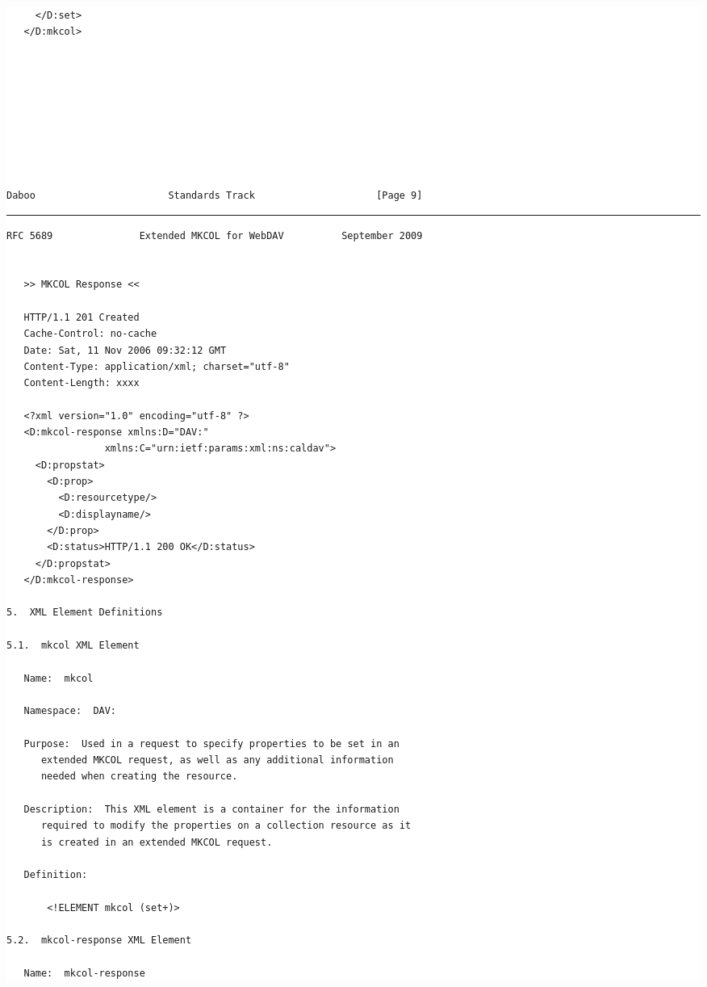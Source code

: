 ``` newpage
     </D:set>
   </D:mkcol>









Daboo                       Standards Track                     [Page 9]
```

------------------------------------------------------------------------

``` newpage
RFC 5689               Extended MKCOL for WebDAV          September 2009


   >> MKCOL Response <<

   HTTP/1.1 201 Created
   Cache-Control: no-cache
   Date: Sat, 11 Nov 2006 09:32:12 GMT
   Content-Type: application/xml; charset="utf-8"
   Content-Length: xxxx

   <?xml version="1.0" encoding="utf-8" ?>
   <D:mkcol-response xmlns:D="DAV:"
                 xmlns:C="urn:ietf:params:xml:ns:caldav">
     <D:propstat>
       <D:prop>
         <D:resourcetype/>
         <D:displayname/>
       </D:prop>
       <D:status>HTTP/1.1 200 OK</D:status>
     </D:propstat>
   </D:mkcol-response>

5.  XML Element Definitions

5.1.  mkcol XML Element

   Name:  mkcol

   Namespace:  DAV:

   Purpose:  Used in a request to specify properties to be set in an
      extended MKCOL request, as well as any additional information
      needed when creating the resource.

   Description:  This XML element is a container for the information
      required to modify the properties on a collection resource as it
      is created in an extended MKCOL request.

   Definition:

       <!ELEMENT mkcol (set+)>

5.2.  mkcol-response XML Element

   Name:  mkcol-response

```